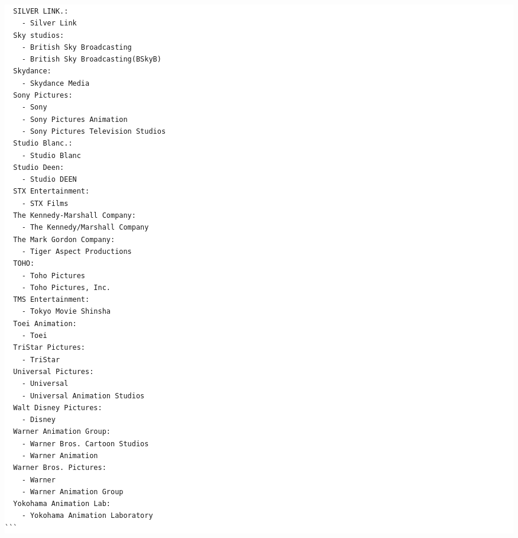       SILVER LINK.:
        - Silver Link
      Sky studios:
        - British Sky Broadcasting
        - British Sky Broadcasting(BSkyB)
      Skydance:
        - Skydance Media
      Sony Pictures:
        - Sony
        - Sony Pictures Animation
        - Sony Pictures Television Studios
      Studio Blanc.:
        - Studio Blanc
      Studio Deen:
        - Studio DEEN
      STX Entertainment:
        - STX Films
      The Kennedy-Marshall Company:
        - The Kennedy/Marshall Company
      The Mark Gordon Company:
        - Tiger Aspect Productions
      TOHO:
        - Toho Pictures
        - Toho Pictures, Inc.
      TMS Entertainment:
        - Tokyo Movie Shinsha
      Toei Animation:
        - Toei
      TriStar Pictures:
        - TriStar
      Universal Pictures:
        - Universal
        - Universal Animation Studios
      Walt Disney Pictures:
        - Disney
      Warner Animation Group:
        - Warner Bros. Cartoon Studios
        - Warner Animation
      Warner Bros. Pictures:
        - Warner
        - Warner Animation Group
      Yokohama Animation Lab:
        - Yokohama Animation Laboratory
    ```